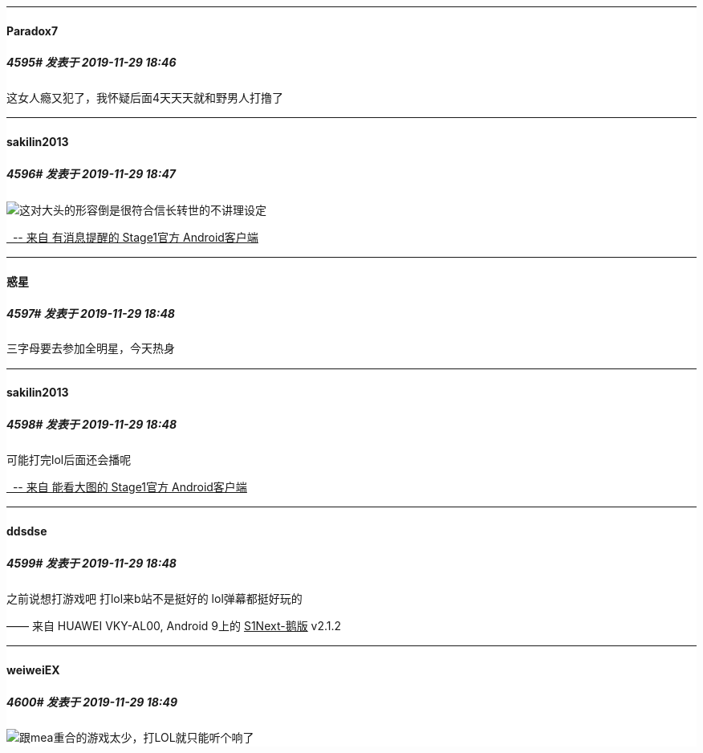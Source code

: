 
*****

####  Paradox7  
##### 4595#       发表于 2019-11-29 18:46


这女人瘾又犯了，我怀疑后面4天天天就和野男人打撸了


*****

####  sakilin2013  
##### 4596#       发表于 2019-11-29 18:47


<img src="https://static.saraba1st.com/image/smiley/face2017/037.png" referrerpolicy="no-referrer">这对大头的形容倒是很符合信长转世的不讲理设定

[  -- 来自 有消息提醒的 Stage1官方 Android客户端](https://www.coolapk.com/apk/140634)


*****

####  惑星  
##### 4597#       发表于 2019-11-29 18:48


三字母要去参加全明星，今天热身


*****

####  sakilin2013  
##### 4598#       发表于 2019-11-29 18:48


可能打完lol后面还会播呢

[  -- 来自 能看大图的 Stage1官方 Android客户端](https://www.coolapk.com/apk/140634)


*****

####  ddsdse  
##### 4599#       发表于 2019-11-29 18:48


之前说想打游戏吧 打lol来b站不是挺好的 lol弹幕都挺好玩的

—— 来自 HUAWEI VKY-AL00, Android 9上的 [S1Next-鹅版](https://github.com/ykrank/S1-Next/releases) v2.1.2


*****

####  weiweiEX  
##### 4600#       发表于 2019-11-29 18:49


<img src="https://static.saraba1st.com/image/smiley/face2017/018.png" referrerpolicy="no-referrer">跟mea重合的游戏太少，打LOL就只能听个响了
